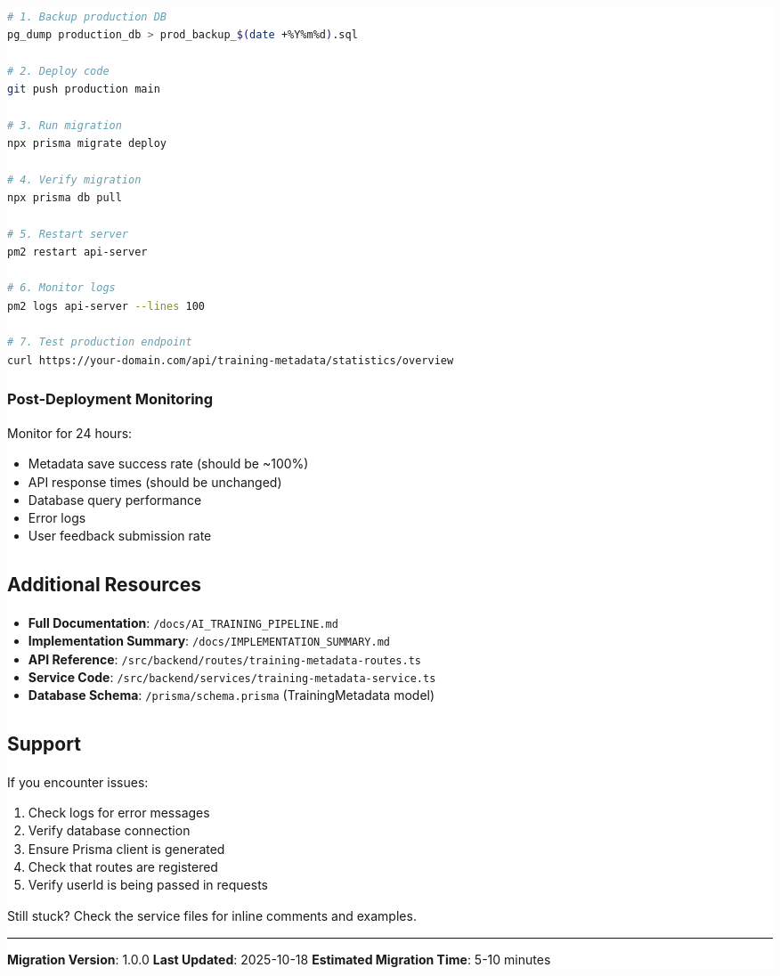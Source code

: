 ```bash
# 1. Backup production DB
pg_dump production_db > prod_backup_$(date +%Y%m%d).sql

# 2. Deploy code
git push production main

# 3. Run migration
npx prisma migrate deploy

# 4. Verify migration
npx prisma db pull

# 5. Restart server
pm2 restart api-server

# 6. Monitor logs
pm2 logs api-server --lines 100

# 7. Test production endpoint
curl https://your-domain.com/api/training-metadata/statistics/overview
```

### Post-Deployment Monitoring

Monitor for 24 hours:
- Metadata save success rate (should be ~100%)
- API response times (should be unchanged)
- Database query performance
- Error logs
- User feedback submission rate

## Additional Resources

- **Full Documentation**: `/docs/AI_TRAINING_PIPELINE.md`
- **Implementation Summary**: `/docs/IMPLEMENTATION_SUMMARY.md`
- **API Reference**: `/src/backend/routes/training-metadata-routes.ts`
- **Service Code**: `/src/backend/services/training-metadata-service.ts`
- **Database Schema**: `/prisma/schema.prisma` (TrainingMetadata model)

## Support

If you encounter issues:

1. Check logs for error messages
2. Verify database connection
3. Ensure Prisma client is generated
4. Check that routes are registered
5. Verify userId is being passed in requests

Still stuck? Check the service files for inline comments and examples.

---

**Migration Version**: 1.0.0
**Last Updated**: 2025-10-18
**Estimated Migration Time**: 5-10 minutes
